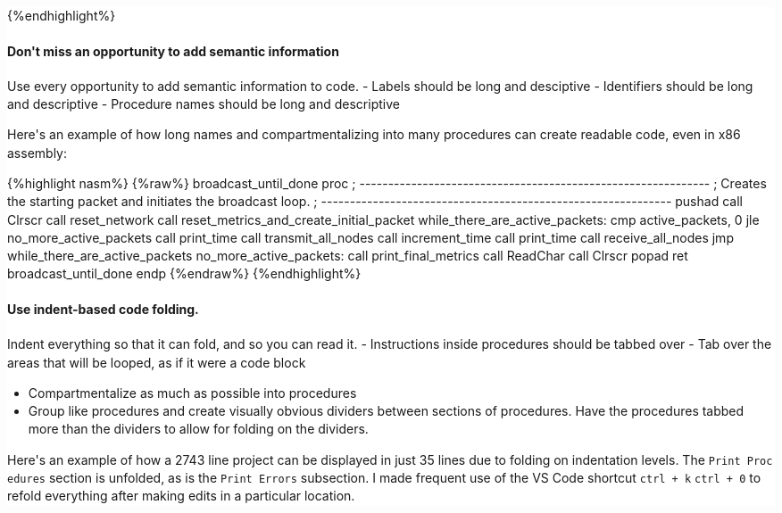 {%endhighlight%}

#### Don't miss an opportunity to add semantic information

Use every opportunity to add semantic information to code.
	- Labels should be long and desciptive
	- Identifiers should be long and descriptive
	- Procedure names should be long and descriptive
 
Here's an example of how long names and compartmentalizing into many procedures can create readable code, even in x86 assembly:

{%highlight nasm%}
{%raw%}
    broadcast_until_done proc
        ; -------------------------------------------------------------
        ; Creates the starting packet and initiates the broadcast loop.
        ; -------------------------------------------------------------
        pushad
        call Clrscr
        call reset_network
        call reset_metrics_and_create_initial_packet
        while_there_are_active_packets:
            cmp active_packets, 0
            jle no_more_active_packets
            call print_time 
            call transmit_all_nodes
            call increment_time
            call print_time
            call receive_all_nodes
            jmp while_there_are_active_packets
        no_more_active_packets:
            call print_final_metrics
        call ReadChar
        call Clrscr
        popad 
        ret
    broadcast_until_done endp 
{%endraw%}
{%endhighlight%}

#### Use indent-based code folding.

Indent everything so that it can fold, and so you can read it.
	- Instructions inside procedures should be tabbed over
	- Tab over the areas that will be looped, as if it were a code block
 - Compartmentalize as much as possible into procedures
 - Group like procedures and create visually obvious dividers between sections of procedures. Have the procedures tabbed more than the dividers to allow for folding on the dividers. 
 

Here's an example of how a 2743 line project can be displayed in just 35 lines due to folding on indentation levels. The `Print Procedures` section is unfolded, as is the `Print Errors` subsection. I made frequent use of the VS Code shortcut `ctrl + k` `ctrl + 0` to refold everything after making edits in a particular location.
